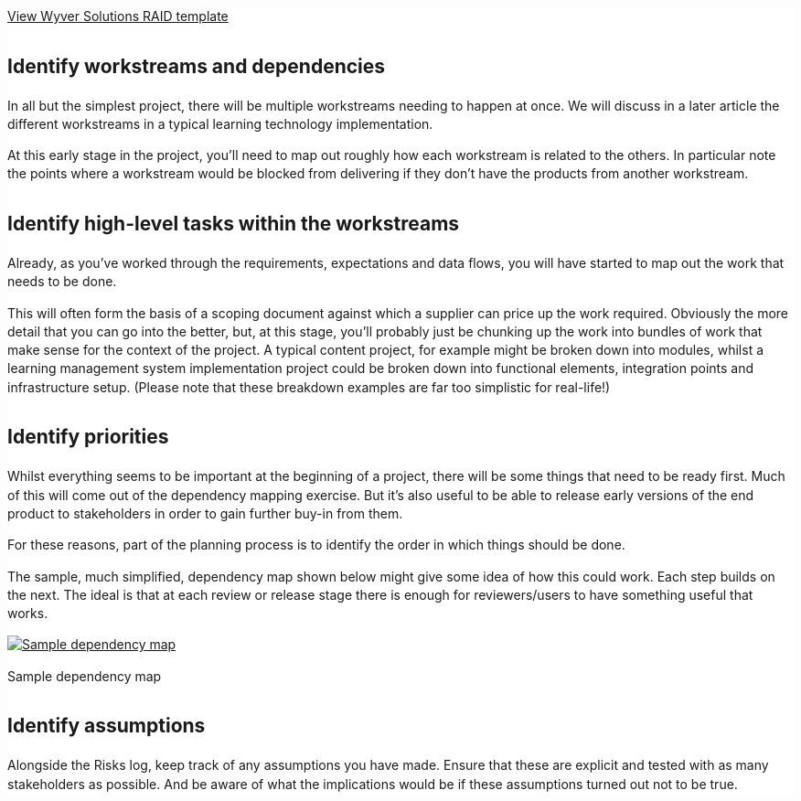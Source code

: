 <a href="https://docs.google.com/spreadsheets/d/1PwTCx9pu5RkbvYHicAmc1Yv8Q5xy4gW2QhFO7hwHf-I/edit?usp=sharing" target="_blank">View Wyver Solutions RAID template</a>

## Identify workstreams and dependencies

In all but the simplest project, there will be multiple workstreams needing to happen at once. We will discuss in a later article the different workstreams in a typical learning technology implementation.

At this early stage in the project, you&#8217;ll need to map out roughly how each workstream is related to the others. In particular note the points where a workstream would be blocked from delivering if they don&#8217;t have the products from another workstream.

## Identify high-level tasks within the workstreams

Already, as you&#8217;ve worked through the requirements, expectations and data flows, you will have started to map out the work that needs to be done.

This will often form the basis of a scoping document against which a supplier can price up the work required. Obviously the more detail that you can go into the better, but, at this stage, you&#8217;ll probably just be chunking up the work into bundles of work that make sense for the context of the project. A typical content project, for example might be broken down into modules, whilst a learning management system implementation project could be broken down into functional elements, integration points and infrastructure setup. (Please note that these breakdown examples are far too simplistic for real-life!)

## Identify priorities

Whilst everything seems to be important at the beginning of a project, there will be some things that need to be ready first. Much of this will come out of the dependency mapping exercise. But it&#8217;s also useful to be able to release early versions of the end product to stakeholders in order to gain further buy-in from them.

For these reasons, part of the planning process is to identify the order in which things should be done.

The sample, much simplified, dependency map shown below might give some idea of how this could work. Each step builds on the next. The ideal is that at each review or release stage there is enough for reviewers/users to have something useful that works.

<div id="attachment_1301" style="width: 610px" class="wp-caption aligncenter">
  <a href="http://www.wyversolutions.co.uk/cms/wp-content/uploads/2015/03/sample-dependency-map.png"><img class="wp-image-1301" src="http://www.wyversolutions.co.uk/cms/wp-content/uploads/2015/03/sample-dependency-map.png" alt="Sample dependency map" width="600" height="430" /></a>
  
  <p class="wp-caption-text">
    Sample dependency map
  </p>
</div>

## Identify assumptions

Alongside the Risks log, keep track of any assumptions you have made. Ensure that these are explicit and tested with as many stakeholders as possible. And be aware of what the implications would be if these assumptions turned out not to be true.
